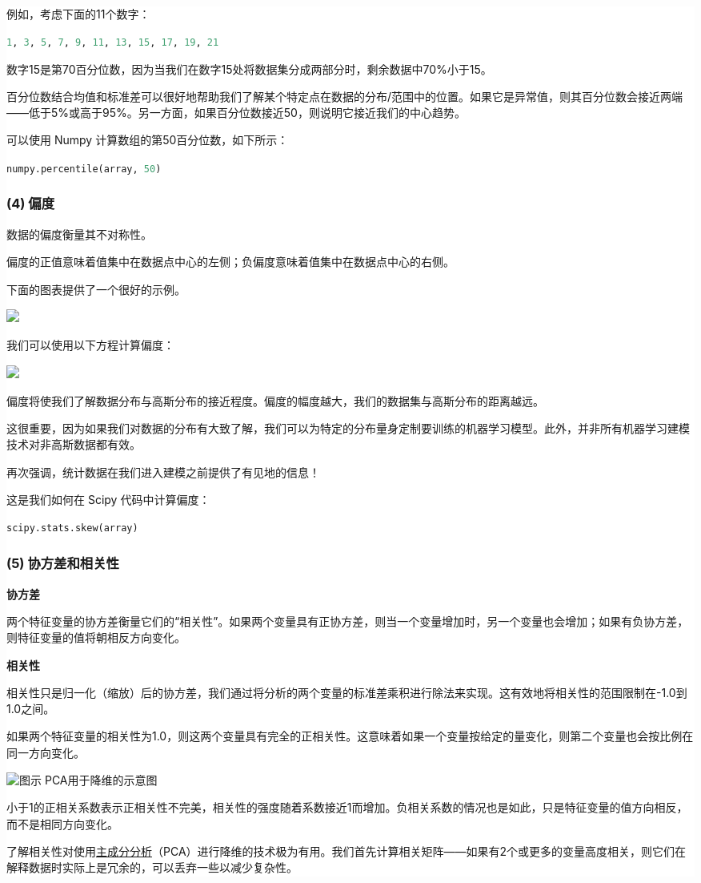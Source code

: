 例如，考虑下面的11个数字：

```py
1, 3, 5, 7, 9, 11, 13, 15, 17, 19, 21
```

数字15是第70百分位数，因为当我们在数字15处将数据集分成两部分时，剩余数据中70%小于15。

百分位数结合均值和标准差可以很好地帮助我们了解某个特定点在数据的分布/范围中的位置。如果它是异常值，则其百分位数会接近两端——低于5%或高于95%。另一方面，如果百分位数接近50，则说明它接近我们的中心趋势。

可以使用 Numpy 计算数组的第50百分位数，如下所示：

```py
numpy.percentile(array, 50)
```

### (4) 偏度

数据的偏度衡量其不对称性。

偏度的正值意味着值集中在数据点中心的左侧；负偏度意味着值集中在数据点中心的右侧。

下面的图表提供了一个很好的示例。

![](../Images/1439047ba3a88561da953713dedc1f5b.png)

我们可以使用以下方程计算偏度：

![](../Images/5bcde4767d2d770a44e6598f87967884.png)

偏度将使我们了解数据分布与高斯分布的接近程度。偏度的幅度越大，我们的数据集与高斯分布的距离越远。

这很重要，因为如果我们对数据的分布有大致了解，我们可以为特定的分布量身定制要训练的机器学习模型。此外，并非所有机器学习建模技术对非高斯数据都有效。

再次强调，统计数据在我们进入建模之前提供了有见地的信息！

这是我们如何在 Scipy 代码中计算偏度：

```py
scipy.stats.skew(array)
```

### (5) 协方差和相关性

**协方差**

两个特征变量的协方差衡量它们的“相关性”。如果两个变量具有正协方差，则当一个变量增加时，另一个变量也会增加；如果有负协方差，则特征变量的值将朝相反方向变化。

**相关性**

相关性只是归一化（缩放）后的协方差，我们通过将分析的两个变量的标准差乘积进行除法来实现。这有效地将相关性的范围限制在-1.0到1.0之间。

如果两个特征变量的相关性为1.0，则这两个变量具有完全的正相关性。这意味着如果一个变量按给定的量变化，则第二个变量也会按比例在同一方向变化。

![图示](../Images/a80a2e97fae6faf5989d20830365203c.png) PCA用于降维的示意图

小于1的正相关系数表示正相关性不完美，相关性的强度随着系数接近1而增加。负相关系数的情况也是如此，只是特征变量的值方向相反，而不是相同方向变化。

了解相关性对使用[主成分分析](https://medium.com/r/?url=https%3A%2F%2Ftowardsdatascience.com%2Fprincipal-component-analysis-your-tutorial-and-code-9719d3d3f376)（PCA）进行降维的技术极为有用。我们首先计算相关矩阵——如果有2个或更多的变量高度相关，则它们在解释数据时实际上是冗余的，可以丢弃一些以减少复杂性。
